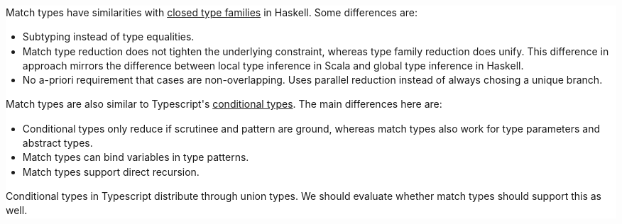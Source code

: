 Match types have similarities with [closed type families](https://wiki.haskell.org/GHC/Type_families) in Haskell. Some differences are:

  - Subtyping instead of type equalities.
  - Match type reduction does not tighten the underlying constraint, whereas type family reduction does unify. This difference in approach mirrors the difference between local type inference in Scala and global type inference in Haskell.
  - No a-priori requirement that cases are non-overlapping. Uses parallel reduction
    instead of always chosing a unique branch.

Match types are also similar to Typescript's [conditional types](https://github.com/Microsoft/TypeScript/pull/21316). The main differences here are:

 - Conditional types only reduce if scrutinee and pattern are ground, whereas
   match types also work for type parameters and abstract types.
 - Match types can bind variables in type patterns.
 - Match types support direct recursion.

Conditional types in Typescript distribute through union types. We should evaluate whether match types should support this as well.
